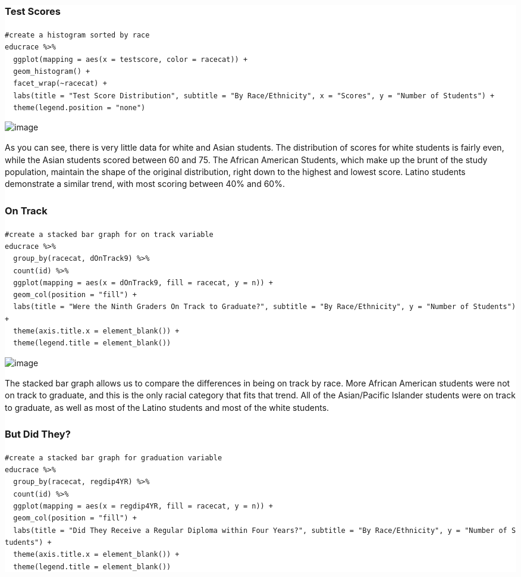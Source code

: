 
### Test Scores

```{r}
#create a histogram sorted by race
educrace %>%
  ggplot(mapping = aes(x = testscore, color = racecat)) +
  geom_histogram() +
  facet_wrap(~racecat) +
  labs(title = "Test Score Distribution", subtitle = "By Race/Ethnicity", x = "Scores", y = "Number of Students") +
  theme(legend.position = "none")
```

![image](https://user-images.githubusercontent.com/67283755/109897462-5af67680-7c58-11eb-9689-1253d1e0ba9d.png)

As you can see, there is very little data for white and Asian students. The distribution of scores for white students is fairly even, while the Asian students scored between 60 and 75. The African American Students, which make up the brunt of the study population, maintain the shape of the original distribution, right down to the highest and lowest score. Latino students demonstrate a similar trend, with most scoring between 40% and 60%.

### On Track

```{r}
#create a stacked bar graph for on track variable
educrace %>%
  group_by(racecat, dOnTrack9) %>%
  count(id) %>%
  ggplot(mapping = aes(x = dOnTrack9, fill = racecat, y = n)) +
  geom_col(position = "fill") +
  labs(title = "Were the Ninth Graders On Track to Graduate?", subtitle = "By Race/Ethnicity", y = "Number of Students") +
  theme(axis.title.x = element_blank()) +
  theme(legend.title = element_blank())
```

![image](https://user-images.githubusercontent.com/67283755/109897510-6ba6ec80-7c58-11eb-9d83-e7dfeac15365.png)

The stacked bar graph allows us to compare the differences in being on track by race. More African American students were not on track to graduate, and this is the only racial category that fits that trend. All of the Asian/Pacific Islander students were on track to graduate, as well as most of the Latino students and most of the white students.

### But Did They?

```{r}
#create a stacked bar graph for graduation variable
educrace %>%
  group_by(racecat, regdip4YR) %>%
  count(id) %>%
  ggplot(mapping = aes(x = regdip4YR, fill = racecat, y = n)) +
  geom_col(position = "fill") +
  labs(title = "Did They Receive a Regular Diploma within Four Years?", subtitle = "By Race/Ethnicity", y = "Number of Students") +
  theme(axis.title.x = element_blank()) +
  theme(legend.title = element_blank())
```
